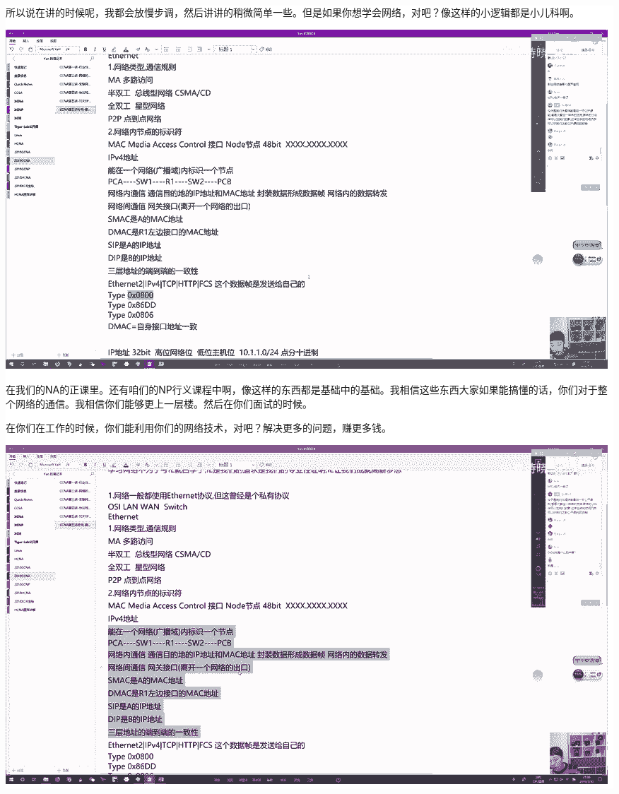 所以说在讲的时候呢，我都会放慢步调，然后讲讲的稍微简单一些。但是如果你想学会网络，对吧？像这样的小逻辑都是小儿科啊。



![](img/eeb67a67a8b0dd37f3fbd68d0c5b6e1f_35.png)

在我们的NA的正课里。还有咱们的NP行义课程中啊，像这样的东西都是基础中的基础。我相信这些东西大家如果能搞懂的话，你们对于整个网络的通信。我相信你们能够更上一层楼。然后在你们面试的时候。

在你们在工作的时候，你们能利用你们的网络技术，对吧？解决更多的问题，赚更多钱。

![](img/eeb67a67a8b0dd37f3fbd68d0c5b6e1f_37.png)
